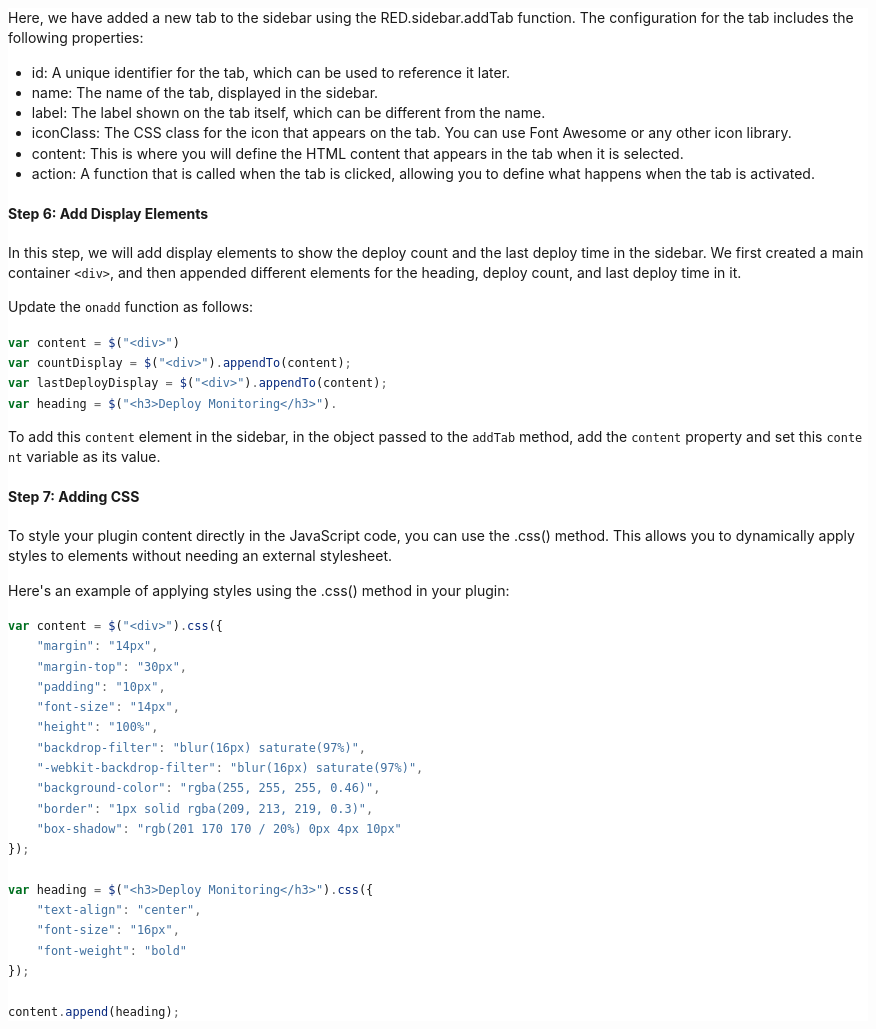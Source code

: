 Here, we have added a new tab to the sidebar using the RED.sidebar.addTab function. The configuration for the tab includes the following properties:

- id: A unique identifier for the tab, which can be used to reference it later.
- name: The name of the tab, displayed in the sidebar.
- label: The label shown on the tab itself, which can be different from the name.
- iconClass: The CSS class for the icon that appears on the tab. You can use Font Awesome or any other icon library.
- content: This is where you will define the HTML content that appears in the tab when it is selected.
- action: A function that is called when the tab is clicked, allowing you to define what happens when the tab is activated.


#### Step 6: Add Display Elements

In this step, we will add display elements to show the deploy count and the last deploy time in the sidebar. We first created a main container `<div>`, and then appended different elements for the heading, deploy count, and last deploy time in it.

Update the `onadd` function as follows:

```javascript
var content = $("<div>")
var countDisplay = $("<div>").appendTo(content);
var lastDeployDisplay = $("<div>").appendTo(content);
var heading = $("<h3>Deploy Monitoring</h3>").
```

To add this `content` element in the sidebar, in the object passed to the `addTab` method, add the `content` property and set this `content` variable as its value. 

#### Step 7: Adding CSS

To style your plugin content directly in the JavaScript code, you can use the .css() method. This allows you to dynamically apply styles to elements without needing an external stylesheet.

Here's an example of applying styles using the .css() method in your plugin:

```javascript
var content = $("<div>").css({
    "margin": "14px",
    "margin-top": "30px",
    "padding": "10px",
    "font-size": "14px",
    "height": "100%",
    "backdrop-filter": "blur(16px) saturate(97%)",
    "-webkit-backdrop-filter": "blur(16px) saturate(97%)",
    "background-color": "rgba(255, 255, 255, 0.46)",
    "border": "1px solid rgba(209, 213, 219, 0.3)",
    "box-shadow": "rgb(201 170 170 / 20%) 0px 4px 10px"
});

var heading = $("<h3>Deploy Monitoring</h3>").css({
    "text-align": "center",
    "font-size": "16px",
    "font-weight": "bold"
});

content.append(heading);
```
